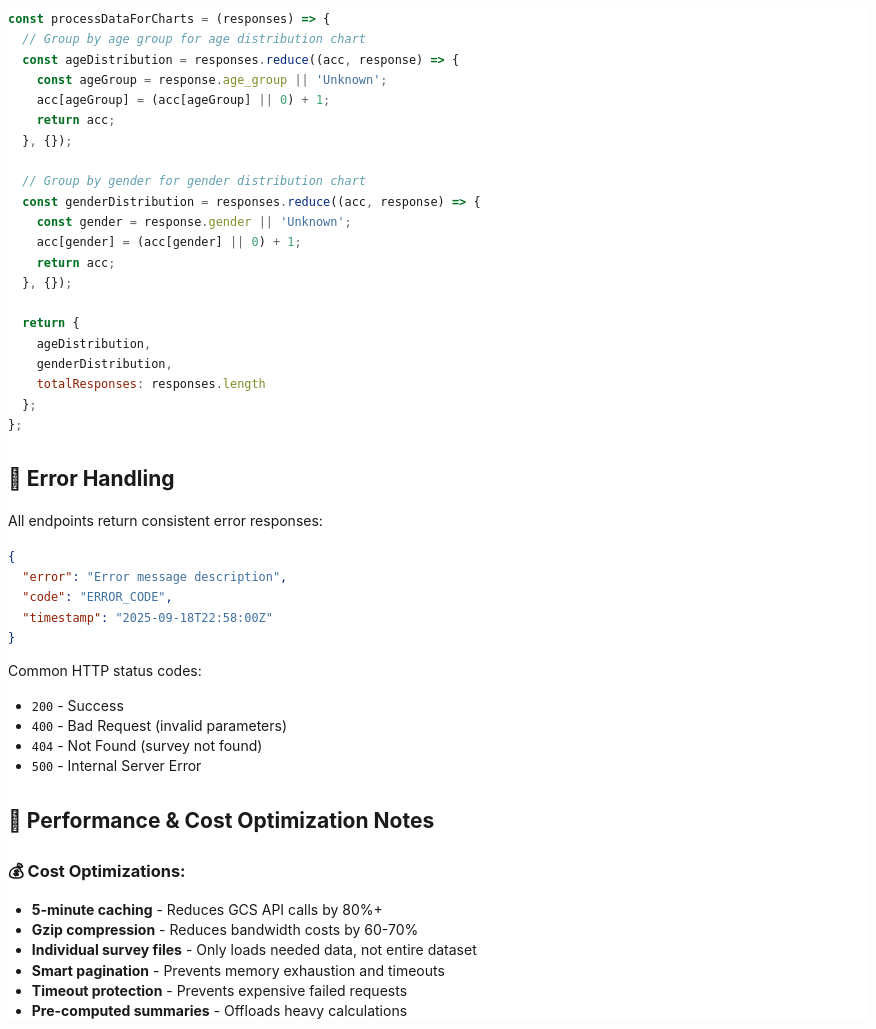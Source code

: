 ```javascript
const processDataForCharts = (responses) => {
  // Group by age group for age distribution chart
  const ageDistribution = responses.reduce((acc, response) => {
    const ageGroup = response.age_group || 'Unknown';
    acc[ageGroup] = (acc[ageGroup] || 0) + 1;
    return acc;
  }, {});

  // Group by gender for gender distribution chart
  const genderDistribution = responses.reduce((acc, response) => {
    const gender = response.gender || 'Unknown';
    acc[gender] = (acc[gender] || 0) + 1;
    return acc;
  }, {});

  return {
    ageDistribution,
    genderDistribution,
    totalResponses: responses.length
  };
};
```

## 🚨 Error Handling

All endpoints return consistent error responses:

```json
{
  "error": "Error message description",
  "code": "ERROR_CODE",
  "timestamp": "2025-09-18T22:58:00Z"
}
```

Common HTTP status codes:
- `200` - Success
- `400` - Bad Request (invalid parameters)
- `404` - Not Found (survey not found)
- `500` - Internal Server Error

## 🔧 Performance & Cost Optimization Notes

### 💰 Cost Optimizations:
- **5-minute caching** - Reduces GCS API calls by 80%+
- **Gzip compression** - Reduces bandwidth costs by 60-70%
- **Individual survey files** - Only loads needed data, not entire dataset
- **Smart pagination** - Prevents memory exhaustion and timeouts
- **Timeout protection** - Prevents expensive failed requests
- **Pre-computed summaries** - Offloads heavy calculations
